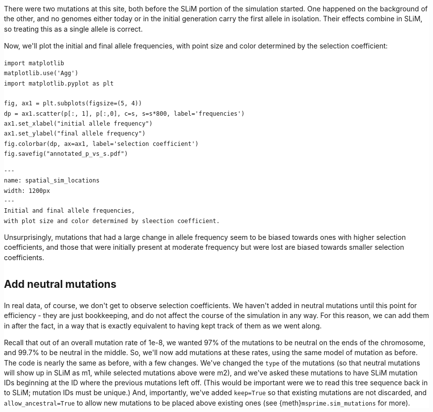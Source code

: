 There were two mutations at this site, both before the SLiM portion of the simulation
started. One happened on the background of the other,
and no genomes either today or in the initial generation carry the first allele in isolation.
Their effects combine in SLiM, so treating this as a single allele is correct.

Now, we'll plot the initial and final allele frequencies,
with point size and color determined by the selection coefficient:

```{code-cell}
import matplotlib
matplotlib.use('Agg')
import matplotlib.pyplot as plt

fig, ax1 = plt.subplots(figsize=(5, 4))
dp = ax1.scatter(p[:, 1], p[:,0], c=s, s=s*800, label='frequencies')
ax1.set_xlabel("initial allele frequency")
ax1.set_ylabel("final allele frequency")
fig.colorbar(dp, ax=ax1, label='selection coefficient')
fig.savefig("annotated_p_vs_s.pdf")
```

```{figure} _static/annotated_p_vs_s.png
---
name: spatial_sim_locations
width: 1200px
---
Initial and final allele frequencies,
with plot size and color determined by sleection coefficient.
```


Unsurprisingly, mutations that had a large change in allele frequency seem
to be biased towards ones with higher selection coefficients,
and those that were initially present at moderate frequency but were lost
are biased towards smaller selection coefficients.


## Add neutral mutations

In real data, of course, we don't get to observe selection coefficients.
We haven't added in neutral mutations until this point for efficiency -
they are just bookkeeping, and do not affect the course of the simulation
in any way. For this reason, we can add them in after the fact, in a way
that is exactly equivalent to having kept track of them as we went along.

Recall that out of an overall mutation rate of 1e-8,
we wanted 97% of the mutations to be neutral on the ends of the chromosome,
and 99.7% to be neutral in the middle.
So, we'll now add mutations at these rates,
using the same model of mutation as before.
The code is nearly the same as before,
with a few changes.
We've changed the ``type`` of the mutations
(so that neutral mutations will show up in SLiM as m1,
while selected mutations above were m2),
and we've asked these mutations to have SLiM mutation IDs
beginning at the ID where the previous mutations left off.
(This would be important were we to read this tree sequence
back in to SLiM; mutation IDs must be unique.)
And, importantly, we've added ``keep=True`` so that existing mutations
are not discarded, and ``allow_ancestral=True`` to allow new mutations
to be placed above existing ones (see {meth}`msprime.sim_mutations` for more).
